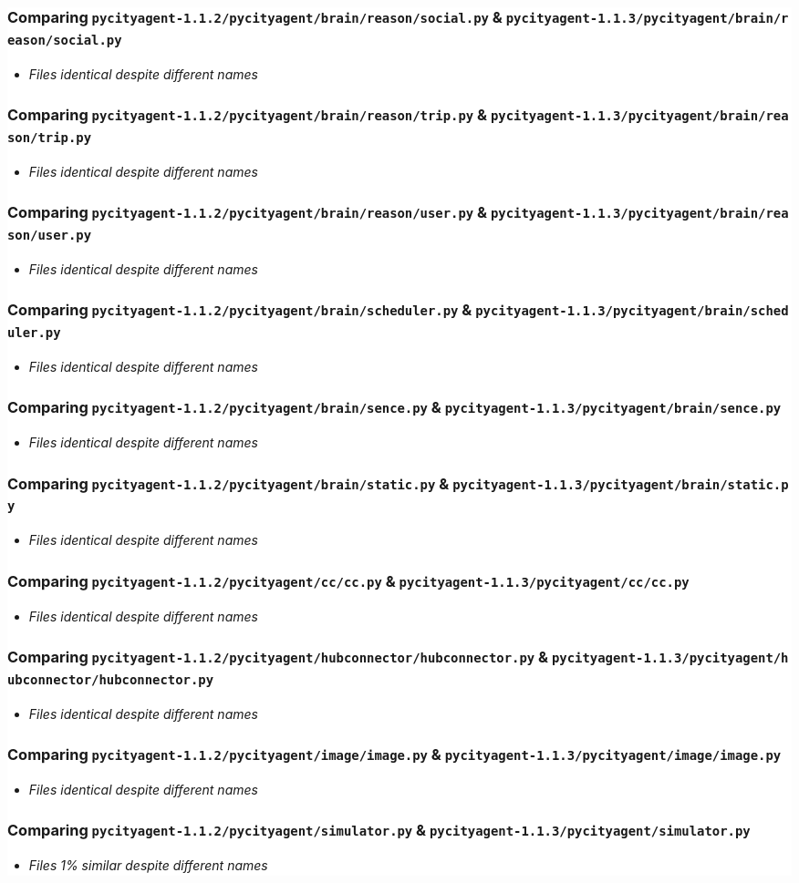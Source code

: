 ### Comparing `pycityagent-1.1.2/pycityagent/brain/reason/social.py` & `pycityagent-1.1.3/pycityagent/brain/reason/social.py`

 * *Files identical despite different names*

### Comparing `pycityagent-1.1.2/pycityagent/brain/reason/trip.py` & `pycityagent-1.1.3/pycityagent/brain/reason/trip.py`

 * *Files identical despite different names*

### Comparing `pycityagent-1.1.2/pycityagent/brain/reason/user.py` & `pycityagent-1.1.3/pycityagent/brain/reason/user.py`

 * *Files identical despite different names*

### Comparing `pycityagent-1.1.2/pycityagent/brain/scheduler.py` & `pycityagent-1.1.3/pycityagent/brain/scheduler.py`

 * *Files identical despite different names*

### Comparing `pycityagent-1.1.2/pycityagent/brain/sence.py` & `pycityagent-1.1.3/pycityagent/brain/sence.py`

 * *Files identical despite different names*

### Comparing `pycityagent-1.1.2/pycityagent/brain/static.py` & `pycityagent-1.1.3/pycityagent/brain/static.py`

 * *Files identical despite different names*

### Comparing `pycityagent-1.1.2/pycityagent/cc/cc.py` & `pycityagent-1.1.3/pycityagent/cc/cc.py`

 * *Files identical despite different names*

### Comparing `pycityagent-1.1.2/pycityagent/hubconnector/hubconnector.py` & `pycityagent-1.1.3/pycityagent/hubconnector/hubconnector.py`

 * *Files identical despite different names*

### Comparing `pycityagent-1.1.2/pycityagent/image/image.py` & `pycityagent-1.1.3/pycityagent/image/image.py`

 * *Files identical despite different names*

### Comparing `pycityagent-1.1.2/pycityagent/simulator.py` & `pycityagent-1.1.3/pycityagent/simulator.py`

 * *Files 1% similar despite different names*
